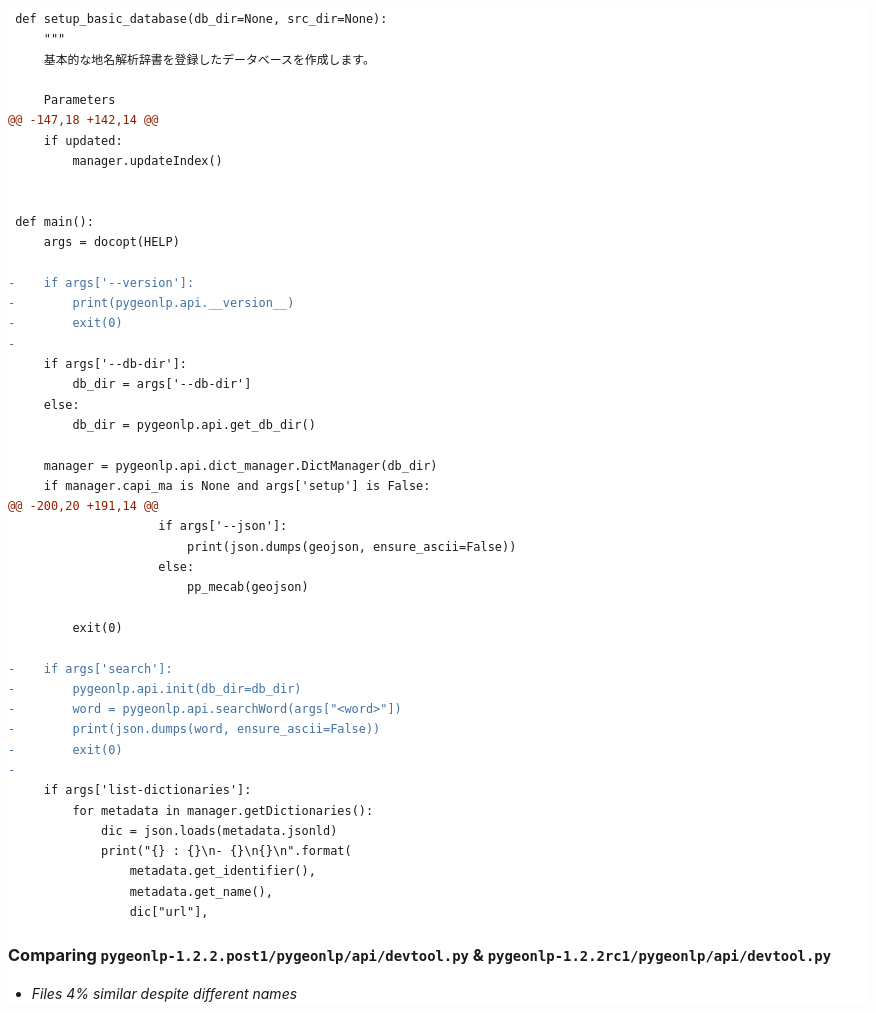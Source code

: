 ```diff
 def setup_basic_database(db_dir=None, src_dir=None):
     """
     基本的な地名解析辞書を登録したデータベースを作成します。
 
     Parameters
@@ -147,18 +142,14 @@
     if updated:
         manager.updateIndex()
 
 
 def main():
     args = docopt(HELP)
 
-    if args['--version']:
-        print(pygeonlp.api.__version__)
-        exit(0)
-
     if args['--db-dir']:
         db_dir = args['--db-dir']
     else:
         db_dir = pygeonlp.api.get_db_dir()
 
     manager = pygeonlp.api.dict_manager.DictManager(db_dir)
     if manager.capi_ma is None and args['setup'] is False:
@@ -200,20 +191,14 @@
                     if args['--json']:
                         print(json.dumps(geojson, ensure_ascii=False))
                     else:
                         pp_mecab(geojson)
 
         exit(0)
 
-    if args['search']:
-        pygeonlp.api.init(db_dir=db_dir)
-        word = pygeonlp.api.searchWord(args["<word>"])
-        print(json.dumps(word, ensure_ascii=False))
-        exit(0)
-
     if args['list-dictionaries']:
         for metadata in manager.getDictionaries():
             dic = json.loads(metadata.jsonld)
             print("{} : {}\n- {}\n{}\n".format(
                 metadata.get_identifier(),
                 metadata.get_name(),
                 dic["url"],
```

### Comparing `pygeonlp-1.2.2.post1/pygeonlp/api/devtool.py` & `pygeonlp-1.2.2rc1/pygeonlp/api/devtool.py`

 * *Files 4% similar despite different names*
